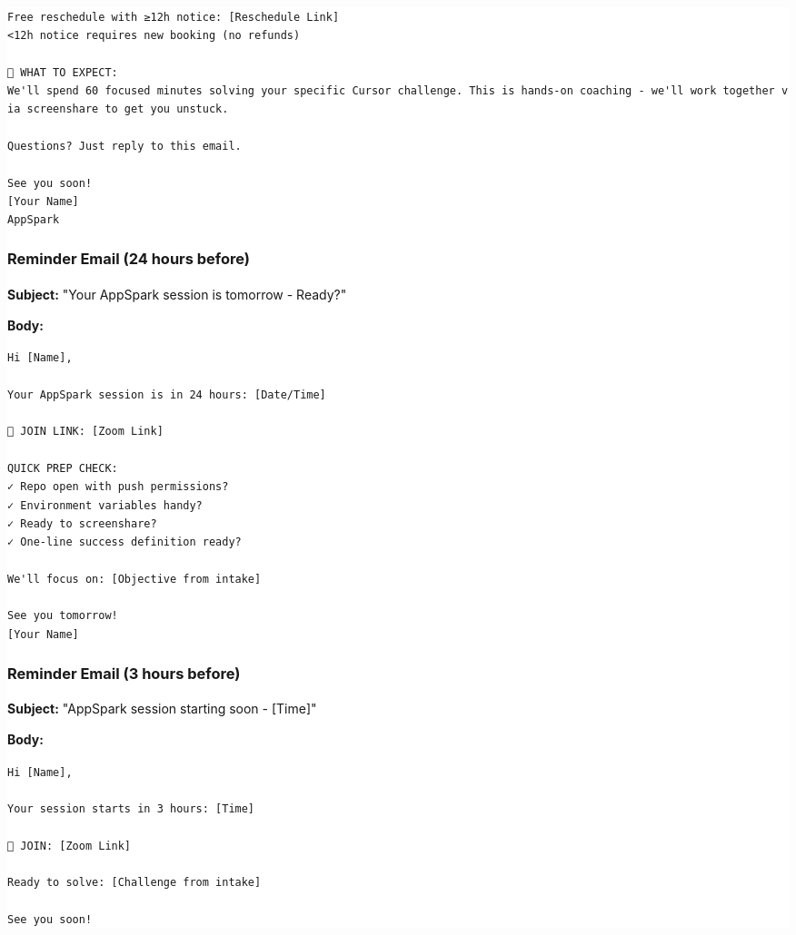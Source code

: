 ```
Free reschedule with ≥12h notice: [Reschedule Link]
<12h notice requires new booking (no refunds)

🎯 WHAT TO EXPECT:
We'll spend 60 focused minutes solving your specific Cursor challenge. This is hands-on coaching - we'll work together via screenshare to get you unstuck.

Questions? Just reply to this email.

See you soon!
[Your Name]
AppSpark
```

### Reminder Email (24 hours before)
**Subject:** "Your AppSpark session is tomorrow - Ready?"

**Body:**
```
Hi [Name],

Your AppSpark session is in 24 hours: [Date/Time]

🔗 JOIN LINK: [Zoom Link]

QUICK PREP CHECK:
✓ Repo open with push permissions?
✓ Environment variables handy?
✓ Ready to screenshare?
✓ One-line success definition ready?

We'll focus on: [Objective from intake]

See you tomorrow!
[Your Name]
```

### Reminder Email (3 hours before)
**Subject:** "AppSpark session starting soon - [Time]"

**Body:**
```
Hi [Name],

Your session starts in 3 hours: [Time]

🔗 JOIN: [Zoom Link]

Ready to solve: [Challenge from intake]

See you soon!
```
